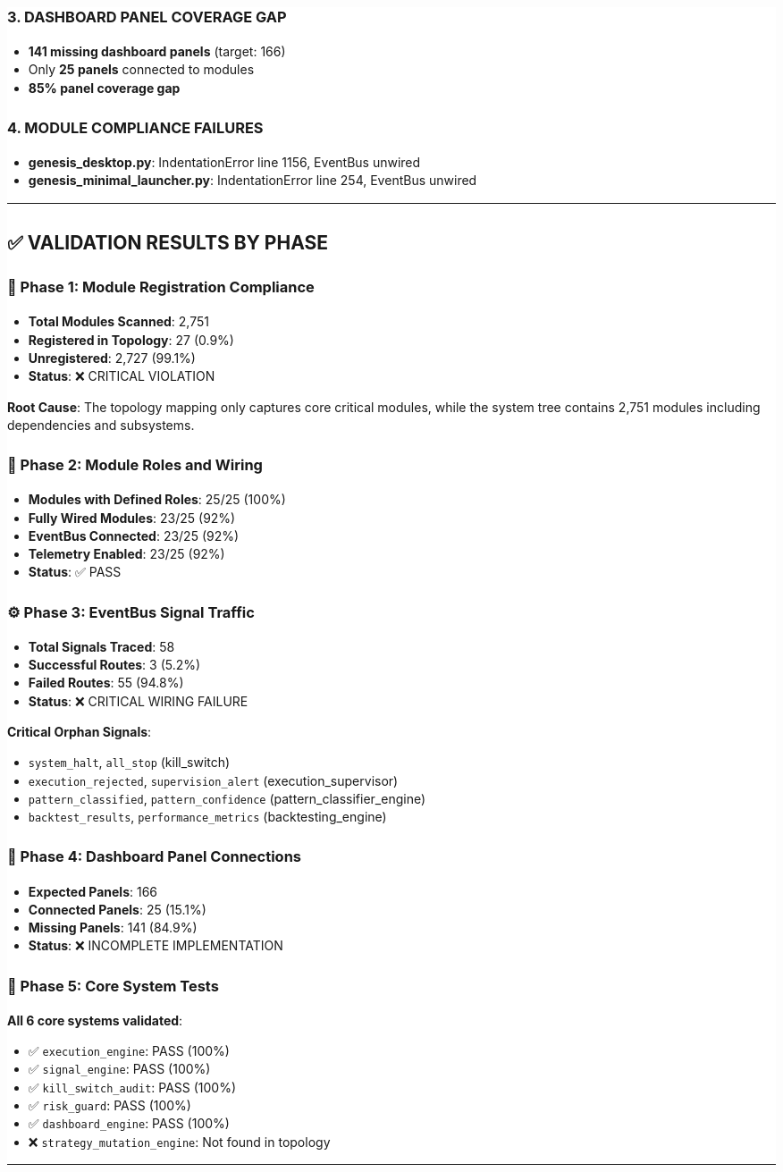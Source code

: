 ### 3. **DASHBOARD PANEL COVERAGE GAP**
- **141 missing dashboard panels** (target: 166)
- Only **25 panels** connected to modules
- **85% panel coverage gap**

### 4. **MODULE COMPLIANCE FAILURES**
- **genesis_desktop.py**: IndentationError line 1156, EventBus unwired
- **genesis_minimal_launcher.py**: IndentationError line 254, EventBus unwired

---

## ✅ VALIDATION RESULTS BY PHASE

### 🔁 Phase 1: Module Registration Compliance
- **Total Modules Scanned**: 2,751
- **Registered in Topology**: 27 (0.9%)
- **Unregistered**: 2,727 (99.1%)
- **Status**: ❌ CRITICAL VIOLATION

**Root Cause**: The topology mapping only captures core critical modules, while the system tree contains 2,751 modules including dependencies and subsystems.

### 🔁 Phase 2: Module Roles and Wiring
- **Modules with Defined Roles**: 25/25 (100%)
- **Fully Wired Modules**: 23/25 (92%)
- **EventBus Connected**: 23/25 (92%)
- **Telemetry Enabled**: 23/25 (92%)
- **Status**: ✅ PASS

### ⚙️ Phase 3: EventBus Signal Traffic
- **Total Signals Traced**: 58
- **Successful Routes**: 3 (5.2%)
- **Failed Routes**: 55 (94.8%)
- **Status**: ❌ CRITICAL WIRING FAILURE

**Critical Orphan Signals**:
- `system_halt`, `all_stop` (kill_switch)
- `execution_rejected`, `supervision_alert` (execution_supervisor)
- `pattern_classified`, `pattern_confidence` (pattern_classifier_engine)
- `backtest_results`, `performance_metrics` (backtesting_engine)

### 🔁 Phase 4: Dashboard Panel Connections
- **Expected Panels**: 166
- **Connected Panels**: 25 (15.1%)
- **Missing Panels**: 141 (84.9%)
- **Status**: ❌ INCOMPLETE IMPLEMENTATION

### 🧪 Phase 5: Core System Tests
**All 6 core systems validated**:
- ✅ `execution_engine`: PASS (100%)
- ✅ `signal_engine`: PASS (100%)
- ✅ `kill_switch_audit`: PASS (100%)
- ✅ `risk_guard`: PASS (100%)
- ✅ `dashboard_engine`: PASS (100%)
- ❌ `strategy_mutation_engine`: Not found in topology

---